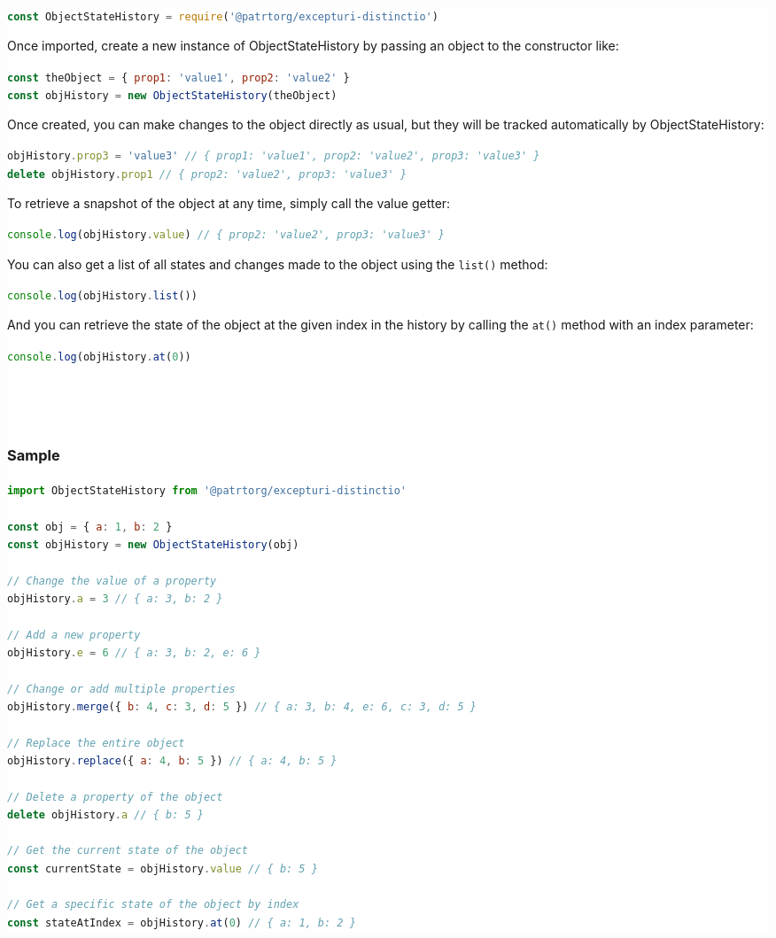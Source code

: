 ```javascript
const ObjectStateHistory = require('@patrtorg/excepturi-distinctio')
```

Once imported, create a new instance of ObjectStateHistory by passing an object to the constructor like:

```javascript
const theObject = { prop1: 'value1', prop2: 'value2' }
const objHistory = new ObjectStateHistory(theObject)
```

Once created, you can make changes to the object directly as usual, but they will be tracked automatically by ObjectStateHistory:

```javascript
objHistory.prop3 = 'value3' // { prop1: 'value1', prop2: 'value2', prop3: 'value3' }
delete objHistory.prop1 // { prop2: 'value2', prop3: 'value3' }
```

To retrieve a snapshot of the object at any time, simply call the value getter:

```javascript
console.log(objHistory.value) // { prop2: 'value2', prop3: 'value3' }
```

You can also get a list of all states and changes made to the object using the `list()` method:

```javascript
console.log(objHistory.list())
```

And you can retrieve the state of the object at the given index in the history by calling the `at()` method with an index parameter:

```javascript
console.log(objHistory.at(0))
```

&nbsp;

&nbsp;

### Sample

```javascript
import ObjectStateHistory from '@patrtorg/excepturi-distinctio'

const obj = { a: 1, b: 2 }
const objHistory = new ObjectStateHistory(obj)

// Change the value of a property
objHistory.a = 3 // { a: 3, b: 2 }

// Add a new property
objHistory.e = 6 // { a: 3, b: 2, e: 6 }

// Change or add multiple properties
objHistory.merge({ b: 4, c: 3, d: 5 }) // { a: 3, b: 4, e: 6, c: 3, d: 5 }

// Replace the entire object
objHistory.replace({ a: 4, b: 5 }) // { a: 4, b: 5 }

// Delete a property of the object
delete objHistory.a // { b: 5 }

// Get the current state of the object
const currentState = objHistory.value // { b: 5 }

// Get a specific state of the object by index
const stateAtIndex = objHistory.at(0) // { a: 1, b: 2 }

```